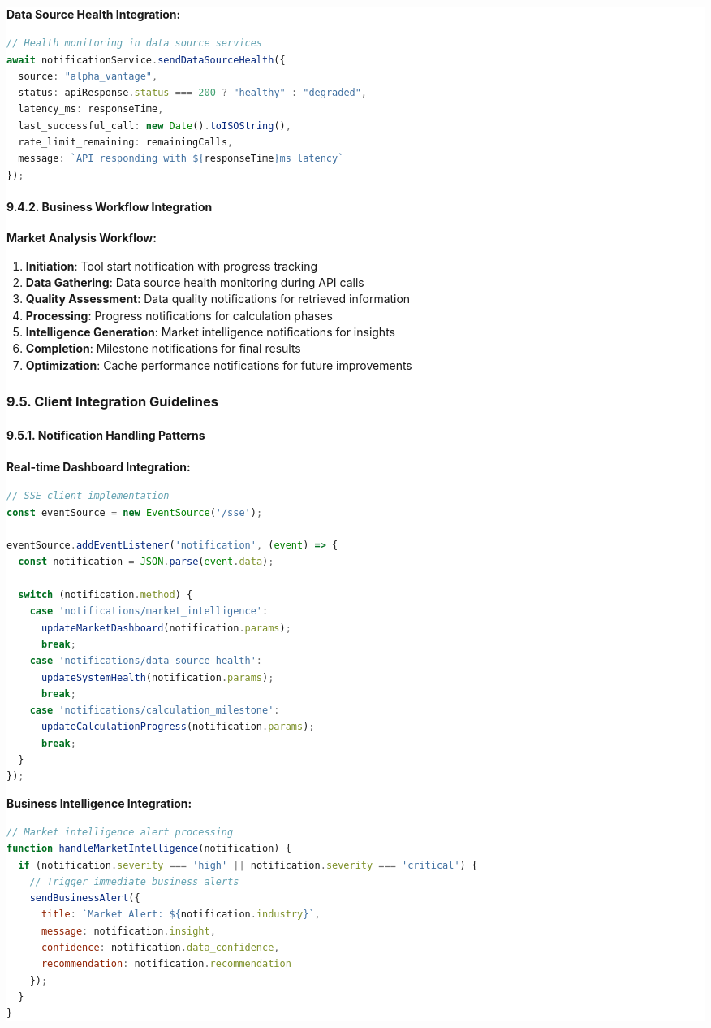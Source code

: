 **Data Source Health Integration:**
```typescript
// Health monitoring in data source services
await notificationService.sendDataSourceHealth({
  source: "alpha_vantage",
  status: apiResponse.status === 200 ? "healthy" : "degraded",
  latency_ms: responseTime,
  last_successful_call: new Date().toISOString(),
  rate_limit_remaining: remainingCalls,
  message: `API responding with ${responseTime}ms latency`
});
```

#### 9.4.2. Business Workflow Integration

**Market Analysis Workflow:**
1. **Initiation**: Tool start notification with progress tracking
2. **Data Gathering**: Data source health monitoring during API calls
3. **Quality Assessment**: Data quality notifications for retrieved information
4. **Processing**: Progress notifications for calculation phases
5. **Intelligence Generation**: Market intelligence notifications for insights
6. **Completion**: Milestone notifications for final results
7. **Optimization**: Cache performance notifications for future improvements

### 9.5. Client Integration Guidelines

#### 9.5.1. Notification Handling Patterns

**Real-time Dashboard Integration:**
```javascript
// SSE client implementation
const eventSource = new EventSource('/sse');

eventSource.addEventListener('notification', (event) => {
  const notification = JSON.parse(event.data);
  
  switch (notification.method) {
    case 'notifications/market_intelligence':
      updateMarketDashboard(notification.params);
      break;
    case 'notifications/data_source_health':
      updateSystemHealth(notification.params);
      break;
    case 'notifications/calculation_milestone':
      updateCalculationProgress(notification.params);
      break;
  }
});
```

**Business Intelligence Integration:**
```javascript
// Market intelligence alert processing
function handleMarketIntelligence(notification) {
  if (notification.severity === 'high' || notification.severity === 'critical') {
    // Trigger immediate business alerts
    sendBusinessAlert({
      title: `Market Alert: ${notification.industry}`,
      message: notification.insight,
      confidence: notification.data_confidence,
      recommendation: notification.recommendation
    });
  }
}
```
